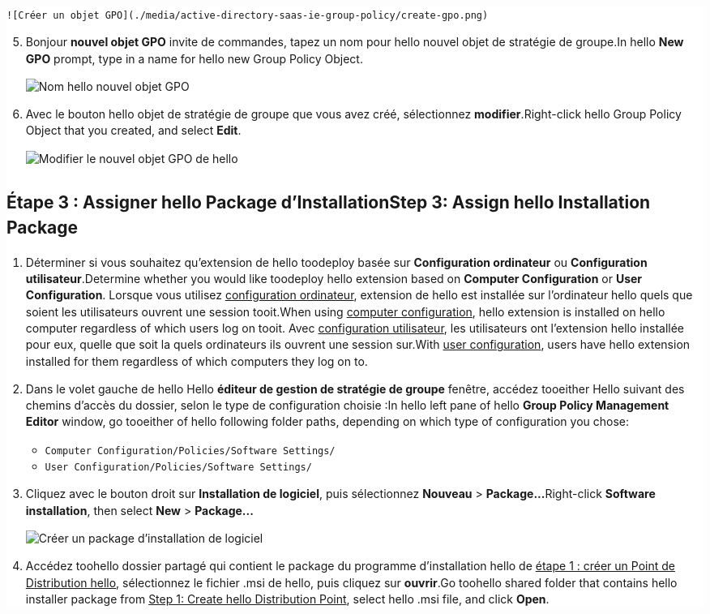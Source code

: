     ![Créer un objet GPO](./media/active-directory-saas-ie-group-policy/create-gpo.png)
5. <span data-ttu-id="4e0ba-139">Bonjour **nouvel objet GPO** invite de commandes, tapez un nom pour hello nouvel objet de stratégie de groupe.</span><span class="sxs-lookup"><span data-stu-id="4e0ba-139">In hello **New GPO** prompt, type in a name for hello new Group Policy Object.</span></span>
   
    ![Nom hello nouvel objet GPO](./media/active-directory-saas-ie-group-policy/name-gpo.png)
6. <span data-ttu-id="4e0ba-141">Avec le bouton hello objet de stratégie de groupe que vous avez créé, sélectionnez **modifier**.</span><span class="sxs-lookup"><span data-stu-id="4e0ba-141">Right-click hello Group Policy Object that you created, and select **Edit**.</span></span>
   
    ![Modifier le nouvel objet GPO de hello](./media/active-directory-saas-ie-group-policy/edit-gpo.png)

## <a name="step-3-assign-hello-installation-package"></a><span data-ttu-id="4e0ba-143">Étape 3 : Assigner hello Package d’Installation</span><span class="sxs-lookup"><span data-stu-id="4e0ba-143">Step 3: Assign hello Installation Package</span></span>
1. <span data-ttu-id="4e0ba-144">Déterminer si vous souhaitez qu’extension de hello toodeploy basée sur **Configuration ordinateur** ou **Configuration utilisateur**.</span><span class="sxs-lookup"><span data-stu-id="4e0ba-144">Determine whether you would like toodeploy hello extension based on **Computer Configuration** or **User Configuration**.</span></span> <span data-ttu-id="4e0ba-145">Lorsque vous utilisez [configuration ordinateur](https://technet.microsoft.com/library/cc736413%28v=ws.10%29.aspx), extension de hello est installée sur l’ordinateur hello quels que soient les utilisateurs ouvrent une session tooit.</span><span class="sxs-lookup"><span data-stu-id="4e0ba-145">When using [computer configuration](https://technet.microsoft.com/library/cc736413%28v=ws.10%29.aspx), hello extension is installed on hello computer regardless of which users log on tooit.</span></span> <span data-ttu-id="4e0ba-146">Avec [configuration utilisateur](https://technet.microsoft.com/library/cc781953%28v=ws.10%29.aspx), les utilisateurs ont l’extension hello installée pour eux, quelle que soit la quels ordinateurs ils ouvrent une session sur.</span><span class="sxs-lookup"><span data-stu-id="4e0ba-146">With [user configuration](https://technet.microsoft.com/library/cc781953%28v=ws.10%29.aspx), users have hello extension installed for them regardless of which computers they log on to.</span></span>
2. <span data-ttu-id="4e0ba-147">Dans le volet gauche de hello Hello **éditeur de gestion de stratégie de groupe** fenêtre, accédez tooeither Hello suivant des chemins d’accès du dossier, selon le type de configuration choisie :</span><span class="sxs-lookup"><span data-stu-id="4e0ba-147">In hello left pane of hello **Group Policy Management Editor** window, go tooeither of hello following folder paths, depending on which type of configuration you chose:</span></span>
   
   * `Computer Configuration/Policies/Software Settings/`
   * `User Configuration/Policies/Software Settings/`
3. <span data-ttu-id="4e0ba-148">Cliquez avec le bouton droit sur **Installation de logiciel**, puis sélectionnez **Nouveau** > **Package...**</span><span class="sxs-lookup"><span data-stu-id="4e0ba-148">Right-click **Software installation**, then select **New** > **Package...**</span></span>
   
    ![Créer un package d’installation de logiciel](./media/active-directory-saas-ie-group-policy/new-package.png)
4. <span data-ttu-id="4e0ba-150">Accédez toohello dossier partagé qui contient le package du programme d’installation hello de [étape 1 : créer un Point de Distribution hello](#step-1-create-the-distribution-point), sélectionnez le fichier .msi de hello, puis cliquez sur **ouvrir**.</span><span class="sxs-lookup"><span data-stu-id="4e0ba-150">Go toohello shared folder that contains hello installer package from [Step 1: Create hello Distribution Point](#step-1-create-the-distribution-point), select hello .msi file, and click **Open**.</span></span>
   